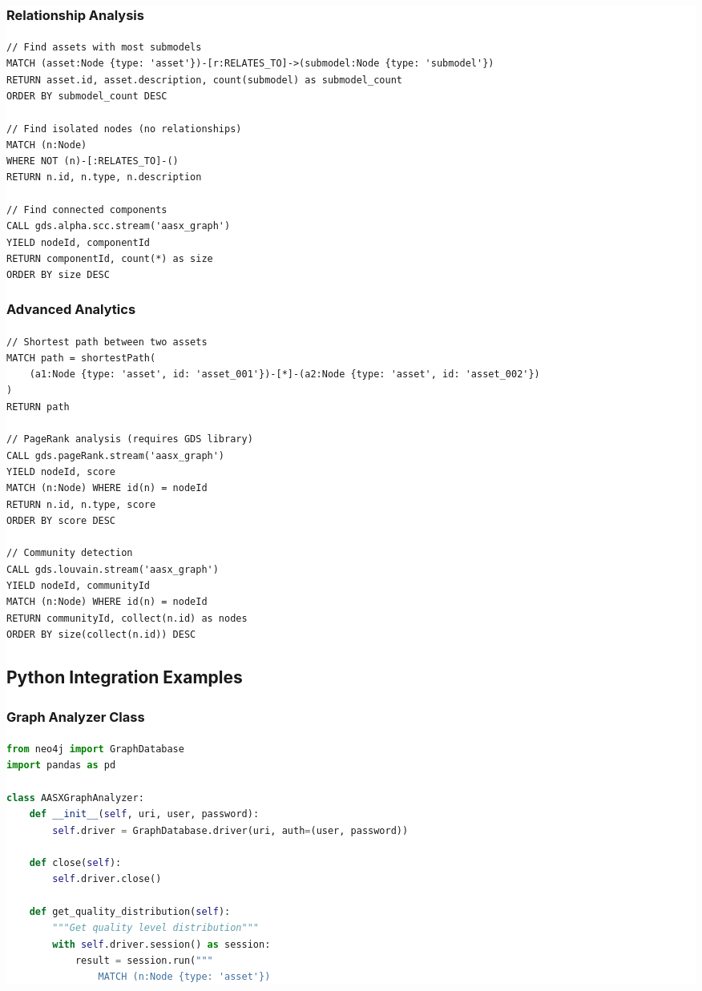 ### Relationship Analysis

```cypher
// Find assets with most submodels
MATCH (asset:Node {type: 'asset'})-[r:RELATES_TO]->(submodel:Node {type: 'submodel'})
RETURN asset.id, asset.description, count(submodel) as submodel_count
ORDER BY submodel_count DESC

// Find isolated nodes (no relationships)
MATCH (n:Node)
WHERE NOT (n)-[:RELATES_TO]-()
RETURN n.id, n.type, n.description

// Find connected components
CALL gds.alpha.scc.stream('aasx_graph')
YIELD nodeId, componentId
RETURN componentId, count(*) as size
ORDER BY size DESC
```

### Advanced Analytics

```cypher
// Shortest path between two assets
MATCH path = shortestPath(
    (a1:Node {type: 'asset', id: 'asset_001'})-[*]-(a2:Node {type: 'asset', id: 'asset_002'})
)
RETURN path

// PageRank analysis (requires GDS library)
CALL gds.pageRank.stream('aasx_graph')
YIELD nodeId, score
MATCH (n:Node) WHERE id(n) = nodeId
RETURN n.id, n.type, score
ORDER BY score DESC

// Community detection
CALL gds.louvain.stream('aasx_graph')
YIELD nodeId, communityId
MATCH (n:Node) WHERE id(n) = nodeId
RETURN communityId, collect(n.id) as nodes
ORDER BY size(collect(n.id)) DESC
```

## Python Integration Examples

### Graph Analyzer Class

```python
from neo4j import GraphDatabase
import pandas as pd

class AASXGraphAnalyzer:
    def __init__(self, uri, user, password):
        self.driver = GraphDatabase.driver(uri, auth=(user, password))
    
    def close(self):
        self.driver.close()
    
    def get_quality_distribution(self):
        """Get quality level distribution"""
        with self.driver.session() as session:
            result = session.run("""
                MATCH (n:Node {type: 'asset'})
```
